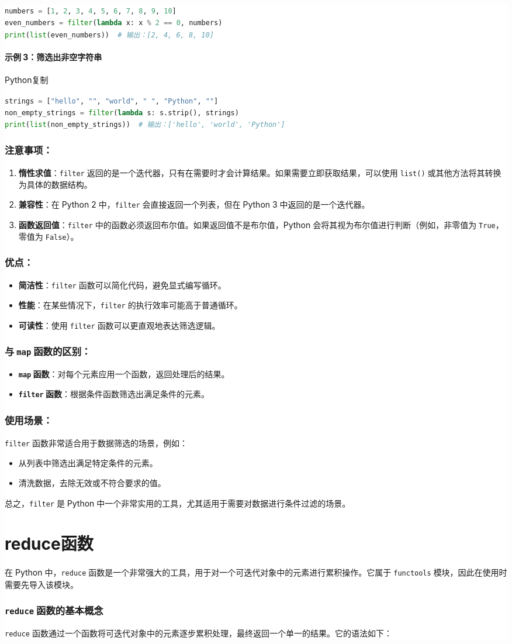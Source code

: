 ```python
numbers = [1, 2, 3, 4, 5, 6, 7, 8, 9, 10]
even_numbers = filter(lambda x: x % 2 == 0, numbers)
print(list(even_numbers))  # 输出：[2, 4, 6, 8, 10]
```

#### 示例 3：筛选出非空字符串

Python复制

```python
strings = ["hello", "", "world", " ", "Python", ""]
non_empty_strings = filter(lambda s: s.strip(), strings)
print(list(non_empty_strings))  # 输出：['hello', 'world', 'Python']
```

### 注意事项：

1. **惰性求值**：`filter` 返回的是一个迭代器，只有在需要时才会计算结果。如果需要立即获取结果，可以使用 `list()` 或其他方法将其转换为具体的数据结构。

2. **兼容性**：在 Python 2 中，`filter` 会直接返回一个列表，但在 Python 3 中返回的是一个迭代器。

3. **函数返回值**：`filter` 中的函数必须返回布尔值。如果返回值不是布尔值，Python 会将其视为布尔值进行判断（例如，非零值为 `True`，零值为 `False`）。

### 优点：

- **简洁性**：`filter` 函数可以简化代码，避免显式编写循环。

- **性能**：在某些情况下，`filter` 的执行效率可能高于普通循环。

- **可读性**：使用 `filter` 函数可以更直观地表达筛选逻辑。

### 与 `map` 函数的区别：

- **`map` 函数**：对每个元素应用一个函数，返回处理后的结果。

- **`filter` 函数**：根据条件函数筛选出满足条件的元素。

### 使用场景：

`filter` 函数非常适合用于数据筛选的场景，例如：

- 从列表中筛选出满足特定条件的元素。

- 清洗数据，去除无效或不符合要求的值。

总之，`filter` 是 Python 中一个非常实用的工具，尤其适用于需要对数据进行条件过滤的场景。





# reduce函数

在 Python 中，`reduce` 函数是一个非常强大的工具，用于对一个可迭代对象中的元素进行累积操作。它属于 `functools` 模块，因此在使用时需要先导入该模块。

### `reduce` 函数的基本概念

`reduce` 函数通过一个函数将可迭代对象中的元素逐步累积处理，最终返回一个单一的结果。它的语法如下：
